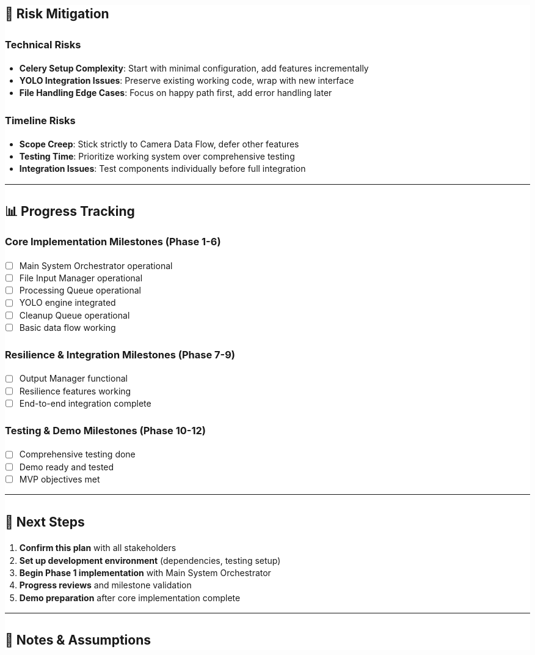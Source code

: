 
## 🚨 Risk Mitigation

### **Technical Risks**
- **Celery Setup Complexity**: Start with minimal configuration, add features incrementally
- **YOLO Integration Issues**: Preserve existing working code, wrap with new interface
- **File Handling Edge Cases**: Focus on happy path first, add error handling later

### **Timeline Risks**
- **Scope Creep**: Stick strictly to Camera Data Flow, defer other features
- **Testing Time**: Prioritize working system over comprehensive testing
- **Integration Issues**: Test components individually before full integration

---

## 📊 Progress Tracking

### **Core Implementation Milestones (Phase 1-6)**
- [ ] Main System Orchestrator operational
- [ ] File Input Manager operational
- [ ] Processing Queue operational
- [ ] YOLO engine integrated
- [ ] Cleanup Queue operational
- [ ] Basic data flow working

### **Resilience & Integration Milestones (Phase 7-9)**  
- [ ] Output Manager functional
- [ ] Resilience features working
- [ ] End-to-end integration complete

### **Testing & Demo Milestones (Phase 10-12)**
- [ ] Comprehensive testing done
- [ ] Demo ready and tested
- [ ] MVP objectives met

---

## 🔄 Next Steps

1. **Confirm this plan** with all stakeholders
2. **Set up development environment** (dependencies, testing setup)
3. **Begin Phase 1 implementation** with Main System Orchestrator
4. **Progress reviews** and milestone validation
5. **Demo preparation** after core implementation complete

---

## 📝 Notes & Assumptions

